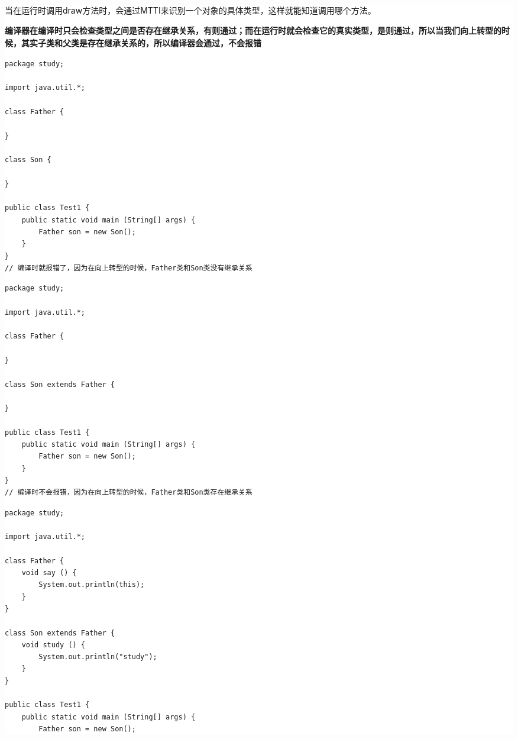 当在运行时调用draw方法时，会通过MTTI来识别一个对象的具体类型，这样就能知道调用哪个方法。

**编译器在编译时只会检查类型之间是否存在继承关系，有则通过；而在运行时就会检查它的真实类型，是则通过，所以当我们向上转型的时候，其实子类和父类是存在继承关系的，所以编译器会通过，不会报错**

```
package study;

import java.util.*;

class Father {
	
}

class Son {
	
}

public class Test1 {
	public static void main (String[] args) {
		Father son = new Son();
	}
}
// 编译时就报错了，因为在向上转型的时候，Father类和Son类没有继承关系
```

```
package study;

import java.util.*;

class Father {
	
}

class Son extends Father {
	
}

public class Test1 {
	public static void main (String[] args) {
		Father son = new Son();
	}
}
// 编译时不会报错，因为在向上转型的时候，Father类和Son类存在继承关系
```

```
package study;

import java.util.*;

class Father {
	void say () {
		System.out.println(this);
	}
}

class Son extends Father {
	void study () {
		System.out.println("study");
	}
}

public class Test1 {
	public static void main (String[] args) {
		Father son = new Son();
```